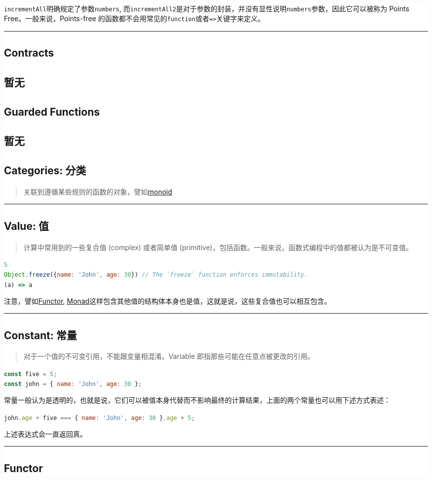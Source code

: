 `incrementAll`明确规定了参数`numbers`, 而`incrementAll2`是对于参数的封装，并没有显性说明`numbers`参数，因此它可以被称为 Points Free。一般来说，Points-free 的函数都不会用常见的`function`或者`=>`关键字来定义。

---

## Contracts

## 暂无

## Guarded Functions

## 暂无

## Categories: 分类

> 关联到遵循某些规则的函数的对象，譬如[monoid](#monoid)

---

## Value: 值

> 计算中常用到的一些复合值 (complex) 或者简单值 (primitive)，包括函数。一般来说，函数式编程中的值都被认为是不可变值。

```js
5
Object.freeze({name: 'John', age: 30}) // The `freeze` function enforces immutability.
(a) => a
```

注意，譬如[Functor](#functor), [Monad](#monad)这样包含其他值的结构体本身也是值，这就是说，这些复合值也可以相互包含。

---

## Constant: 常量

> 对于一个值的不可变引用，不能跟变量相混淆。Variable 即指那些可能在任意点被更改的引用。

```js
const five = 5;
const john = { name: 'John', age: 30 };
```

常量一般认为是透明的，也就是说，它们可以被值本身代替而不影响最终的计算结果，上面的两个常量也可以用下述方式表述：

```js
john.age + five === { name: 'John', age: 30 }.age + 5;
```

上述表达式会一直返回真。

---

## Functor
